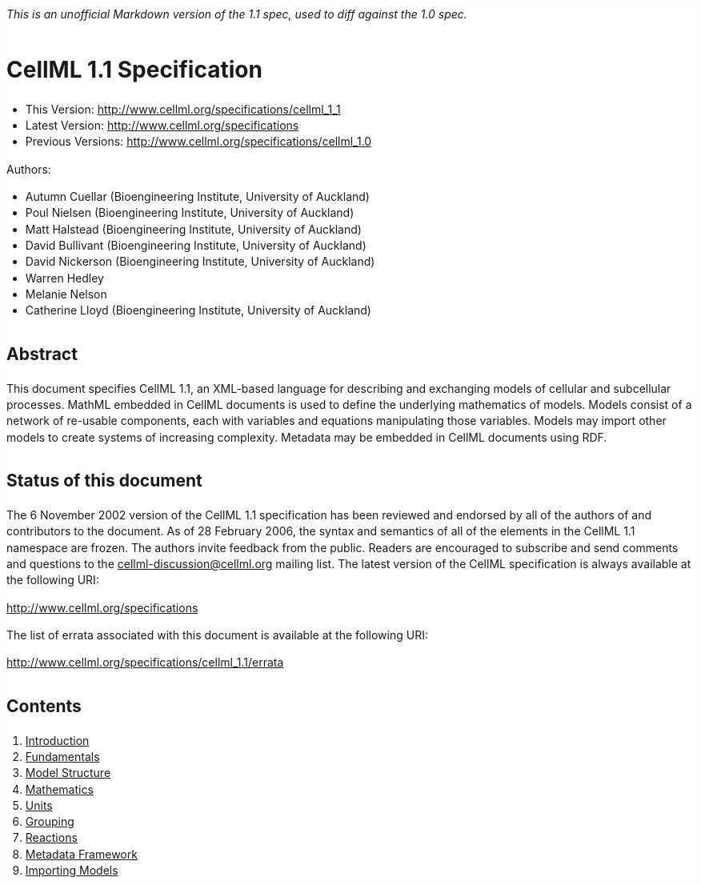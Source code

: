 _This is an unofficial Markdown version of the 1.1 spec, used to diff against the 1.0 spec._

# CellML 1.1 Specification

- This Version: http://www.cellml.org/specifications/cellml_1_1
- Latest Version: http://www.cellml.org/specifications
- Previous Versions: http://www.cellml.org/specifications/cellml_1.0

Authors:

- Autumn Cuellar (Bioengineering Institute, University of Auckland)
- Poul Nielsen (Bioengineering Institute, University of Auckland)
- Matt Halstead (Bioengineering Institute, University of Auckland)
- David Bullivant (Bioengineering Institute, University of Auckland)
- David Nickerson (Bioengineering Institute, University of Auckland)
- Warren Hedley
- Melanie Nelson
- Catherine Lloyd (Bioengineering Institute, University of Auckland)

## Abstract

This document specifies CellML 1.1, an XML-based language for describing and exchanging models of cellular and subcellular processes.
MathML embedded in CellML documents is used to define the underlying mathematics of models.
Models consist of a network of re-usable components, each with variables and equations manipulating those variables.
Models may import other models to create systems of increasing complexity.
Metadata may be embedded in CellML documents using RDF.

## Status of this document

The 6 November 2002 version of the CellML 1.1 specification has been reviewed and endorsed by all of the authors of and contributors to the document.
As of 28 February 2006, the syntax and semantics of all of the elements in the CellML 1.1 namespace are frozen.
The authors invite feedback from the public.
Readers are encouraged to subscribe and send comments and questions to the cellml-discussion@cellml.org mailing list.
The latest version of the CellML specification is always available at the following URI:

http://www.cellml.org/specifications

The list of errata associated with this document is available at the following URI:

http://www.cellml.org/specifications/cellml_1.1/errata

## Contents

1. [Introduction](#1-introduction)
2. [Fundamentals](#2-fundamentals)
3. [Model Structure](#3-model-structure)
4. [Mathematics](#4-mathematics)
5. [Units](#5-units)
6. [Grouping](#6-grouping)
7. [Reactions](#7-reactions)
8. [Metadata Framework](#8-metadata-framework)
9. [Importing Models](#9-importing-models)
